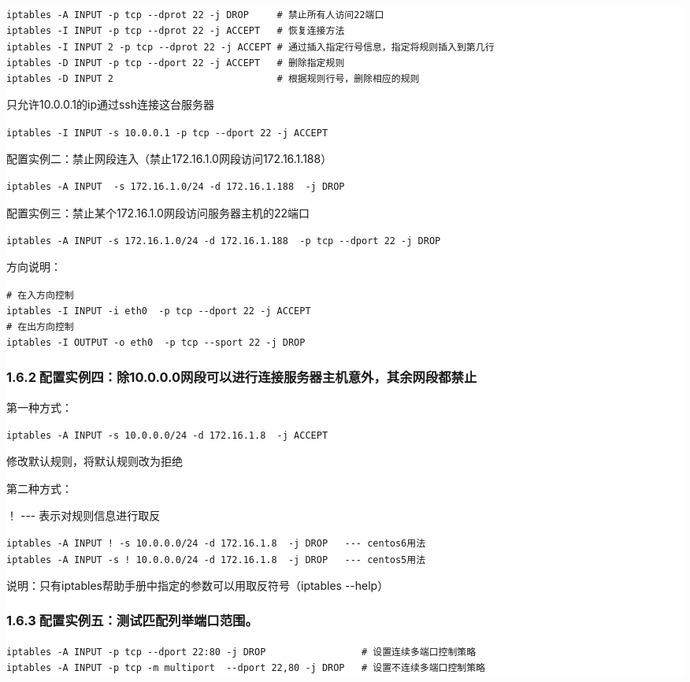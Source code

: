 ```
iptables -A INPUT -p tcp --dprot 22 -j DROP     # 禁止所有人访问22端口
iptables -I INPUT -p tcp --dprot 22 -j ACCEPT   # 恢复连接方法
iptables -I INPUT 2 -p tcp --dprot 22 -j ACCEPT # 通过插入指定行号信息，指定将规则插入到第几行
iptables -D INPUT -p tcp --dport 22 -j ACCEPT   # 删除指定规则
iptables -D INPUT 2                             # 根据规则行号，删除相应的规则
```

只允许10.0.0.1的ip通过ssh连接这台服务器

```
iptables -I INPUT -s 10.0.0.1 -p tcp --dport 22 -j ACCEPT 
```

配置实例二：禁止网段连入（禁止172.16.1.0网段访问172.16.1.188）

```
iptables -A INPUT  -s 172.16.1.0/24 -d 172.16.1.188  -j DROP
```

配置实例三：禁止某个172.16.1.0网段访问服务器主机的22端口

```
iptables -A INPUT -s 172.16.1.0/24 -d 172.16.1.188  -p tcp --dport 22 -j DROP
```

方向说明：

```
# 在入方向控制
iptables -I INPUT -i eth0  -p tcp --dport 22 -j ACCEPT
# 在出方向控制
iptables -I OUTPUT -o eth0  -p tcp --sport 22 -j DROP
```

### 1.6.2 配置实例四：除10.0.0.0网段可以进行连接服务器主机意外，其余网段都禁止

  第一种方式：

```
iptables -A INPUT -s 10.0.0.0/24 -d 172.16.1.8  -j ACCEPT
```

   修改默认规则，将默认规则改为拒绝

第二种方式：

   ！  --- 表示对规则信息进行取反

```
iptables -A INPUT ! -s 10.0.0.0/24 -d 172.16.1.8  -j DROP   --- centos6用法
iptables -A INPUT -s ! 10.0.0.0/24 -d 172.16.1.8  -j DROP   --- centos5用法
```

说明：只有iptables帮助手册中指定的参数可以用取反符号（iptables --help）

### 1.6.3 配置实例五：测试匹配列举端口范围。

```
iptables -A INPUT -p tcp --dport 22:80 -j DROP                 # 设置连续多端口控制策略
iptables -A INPUT -p tcp -m multiport  --dport 22,80 -j DROP   # 设置不连续多端口控制策略
```
